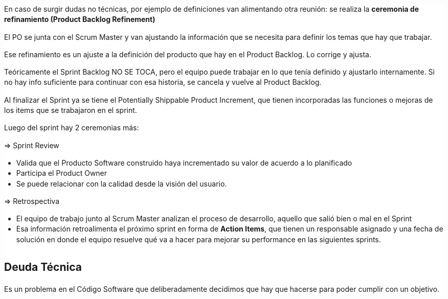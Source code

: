En caso de surgir dudas no técnicas, por ejemplo de definiciones van alimentando otra reunión: se realiza la **ceremonia de refinamiento (Product Backlog Refinement)**

El PO se junta con el Scrum Master y van ajustando la información que se necesita para definir los temas que hay que trabajar.

Ese refinamiento es un ajuste a la definición del producto que hay en el Product Backlog. Lo corrige y ajusta.

Teóricamente el Sprint Backlog NO SE TOCA, pero el equipo puede trabajar en lo que tenía definido y ajustarlo internamente. Si no hay info suficiente para continuar con esa historia, se cancela y vuelve al Product Backlog.

Al finalizar el Sprint ya se tiene el Potentially Shippable Product Increment, que tienen incorporadas las funciones o mejoras de los items que se trabajaron en el sprint.

Luego del sprint hay 2 ceremonias más:

⇒ Sprint Review

- Valida que el Producto Software construido haya incrementado su valor de acuerdo a lo planificado
- Participa el Product Owner
- Se puede relacionar con la calidad desde la visión del usuario.

⇒ Retrospectiva

- El equipo de trabajo junto al Scrum Master analizan el proceso de desarrollo, aquello que salió bien o mal en el Sprint
- Esa información retroalimenta el próximo sprint en forma de **Action Items**, que tienen un responsable asignado y una fecha de solución en donde el equipo resuelve qué va a hacer para mejorar su performance en las siguientes sprints.

## Deuda Técnica

Es un problema en el Código Software que deliberadamente decidimos que hay que hacerse para poder cumplir con un objetivo.